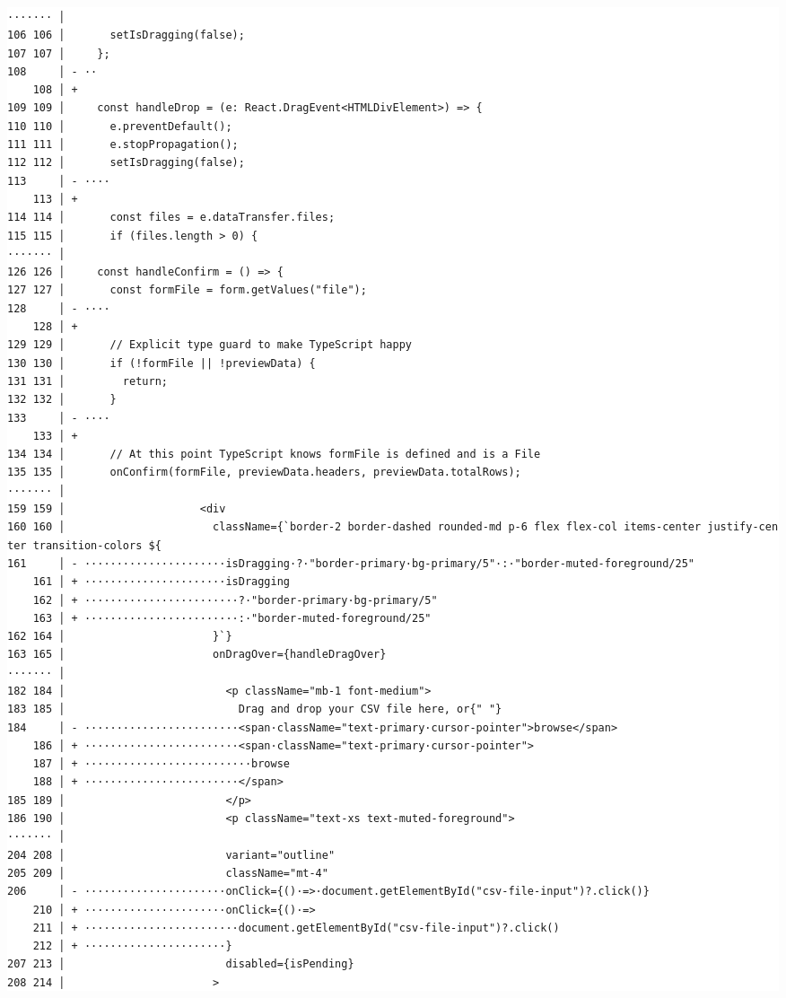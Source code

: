     ······· │ 
    106 106 │       setIsDragging(false);
    107 107 │     };
    108     │ - ··
        108 │ + 
    109 109 │     const handleDrop = (e: React.DragEvent<HTMLDivElement>) => {
    110 110 │       e.preventDefault();
    111 111 │       e.stopPropagation();
    112 112 │       setIsDragging(false);
    113     │ - ····
        113 │ + 
    114 114 │       const files = e.dataTransfer.files;
    115 115 │       if (files.length > 0) {
    ······· │ 
    126 126 │     const handleConfirm = () => {
    127 127 │       const formFile = form.getValues("file");
    128     │ - ····
        128 │ + 
    129 129 │       // Explicit type guard to make TypeScript happy
    130 130 │       if (!formFile || !previewData) {
    131 131 │         return;
    132 132 │       }
    133     │ - ····
        133 │ + 
    134 134 │       // At this point TypeScript knows formFile is defined and is a File
    135 135 │       onConfirm(formFile, previewData.headers, previewData.totalRows);
    ······· │ 
    159 159 │                     <div
    160 160 │                       className={`border-2 border-dashed rounded-md p-6 flex flex-col items-center justify-center transition-colors ${
    161     │ - ······················isDragging·?·"border-primary·bg-primary/5"·:·"border-muted-foreground/25"
        161 │ + ······················isDragging
        162 │ + ························?·"border-primary·bg-primary/5"
        163 │ + ························:·"border-muted-foreground/25"
    162 164 │                       }`}
    163 165 │                       onDragOver={handleDragOver}
    ······· │ 
    182 184 │                         <p className="mb-1 font-medium">
    183 185 │                           Drag and drop your CSV file here, or{" "}
    184     │ - ························<span·className="text-primary·cursor-pointer">browse</span>
        186 │ + ························<span·className="text-primary·cursor-pointer">
        187 │ + ··························browse
        188 │ + ························</span>
    185 189 │                         </p>
    186 190 │                         <p className="text-xs text-muted-foreground">
    ······· │ 
    204 208 │                         variant="outline"
    205 209 │                         className="mt-4"
    206     │ - ······················onClick={()·=>·document.getElementById("csv-file-input")?.click()}
        210 │ + ······················onClick={()·=>
        211 │ + ························document.getElementById("csv-file-input")?.click()
        212 │ + ······················}
    207 213 │                         disabled={isPending}
    208 214 │                       >
  